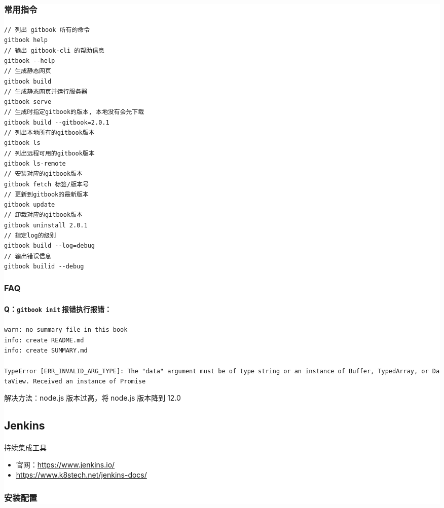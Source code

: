 ### 常用指令

```shell
// 列出 gitbook 所有的命令
gitbook help
// 输出 gitbook-cli 的帮助信息
gitbook --help
// 生成静态网页
gitbook build
// 生成静态网页并运行服务器
gitbook serve
// 生成时指定gitbook的版本, 本地没有会先下载
gitbook build --gitbook=2.0.1
// 列出本地所有的gitbook版本
gitbook ls
// 列出远程可用的gitbook版本
gitbook ls-remote
// 安装对应的gitbook版本
gitbook fetch 标签/版本号
// 更新到gitbook的最新版本
gitbook update
// 卸载对应的gitbook版本
gitbook uninstall 2.0.1
// 指定log的级别
gitbook build --log=debug
// 输出错误信息
gitbook builid --debug
```

### FAQ

#### Q：`gitbook init` 报错执行报错：

```shell
warn: no summary file in this book
info: create README.md
info: create SUMMARY.md

TypeError [ERR_INVALID_ARG_TYPE]: The "data" argument must be of type string or an instance of Buffer, TypedArray, or DataView. Received an instance of Promise
```

解决方法：node.js  版本过高，将 node.js 版本降到 12.0

## Jenkins

持续集成工具

- 官网：https://www.jenkins.io/
- https://www.k8stech.net/jenkins-docs/

### 安装配置
